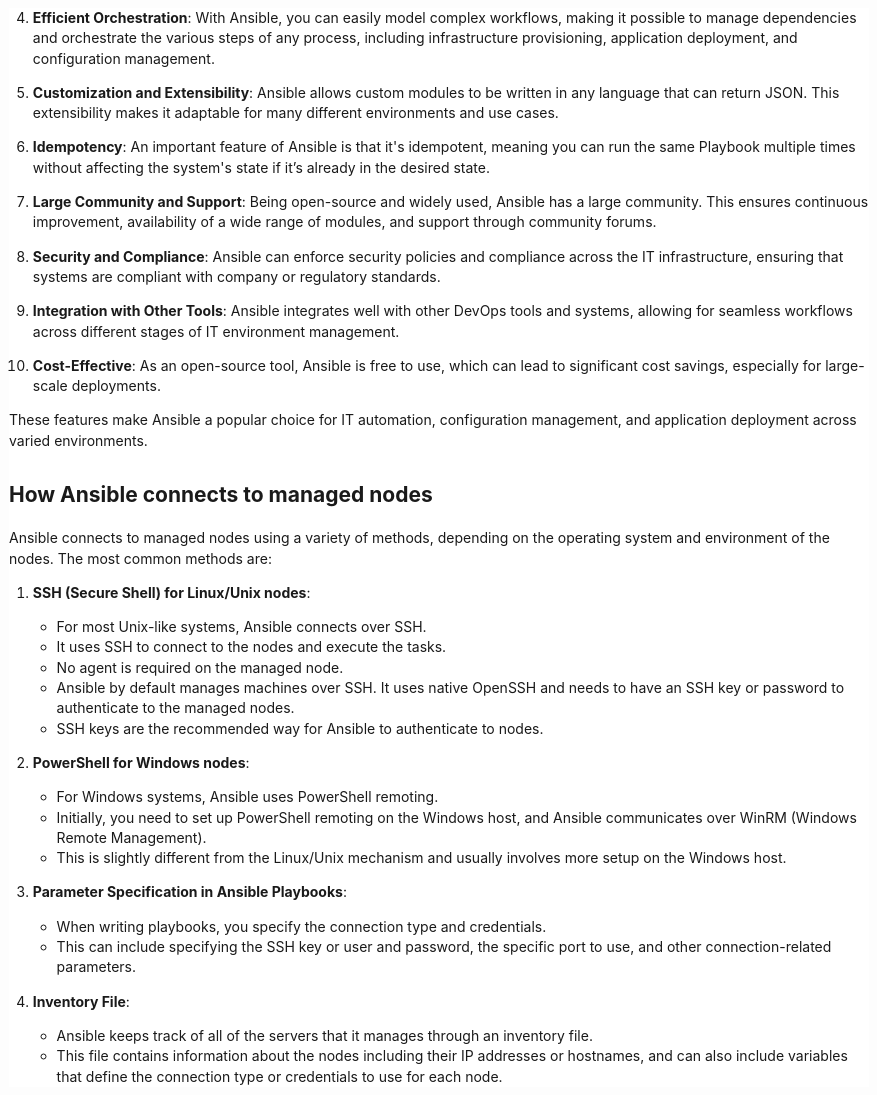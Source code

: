 4. **Efficient Orchestration**: With Ansible, you can easily model complex workflows, making it possible to manage dependencies and orchestrate the various steps of any process, including infrastructure provisioning, application deployment, and configuration management.

5. **Customization and Extensibility**: Ansible allows custom modules to be written in any language that can return JSON. This extensibility makes it adaptable for many different environments and use cases.

6. **Idempotency**: An important feature of Ansible is that it's idempotent, meaning you can run the same Playbook multiple times without affecting the system's state if it’s already in the desired state.

7. **Large Community and Support**: Being open-source and widely used, Ansible has a large community. This ensures continuous improvement, availability of a wide range of modules, and support through community forums.

8. **Security and Compliance**: Ansible can enforce security policies and compliance across the IT infrastructure, ensuring that systems are compliant with company or regulatory standards.

9. **Integration with Other Tools**: Ansible integrates well with other DevOps tools and systems, allowing for seamless workflows across different stages of IT environment management.

10. **Cost-Effective**: As an open-source tool, Ansible is free to use, which can lead to significant cost savings, especially for large-scale deployments.

These features make Ansible a popular choice for IT automation, configuration management, and application deployment across varied environments.

## How Ansible connects to managed nodes

Ansible connects to managed nodes using a variety of methods, depending on the operating system and environment of the nodes. The most common methods are:

1. **SSH (Secure Shell) for Linux/Unix nodes**: 
   - For most Unix-like systems, Ansible connects over SSH. 
   - It uses SSH to connect to the nodes and execute the tasks. 
   - No agent is required on the managed node. 
   - Ansible by default manages machines over SSH. It uses native OpenSSH and needs to have an SSH key or password to authenticate to the managed nodes. 
   - SSH keys are the recommended way for Ansible to authenticate to nodes.

2. **PowerShell for Windows nodes**: 
   - For Windows systems, Ansible uses PowerShell remoting. 
   - Initially, you need to set up PowerShell remoting on the Windows host, and Ansible communicates over WinRM (Windows Remote Management).
   - This is slightly different from the Linux/Unix mechanism and usually involves more setup on the Windows host.

3. **Parameter Specification in Ansible Playbooks**: 
   - When writing playbooks, you specify the connection type and credentials.
   - This can include specifying the SSH key or user and password, the specific port to use, and other connection-related parameters.

4. **Inventory File**: 
   - Ansible keeps track of all of the servers that it manages through an inventory file. 
   - This file contains information about the nodes including their IP addresses or hostnames, and can also include variables that define the connection type or credentials to use for each node.
